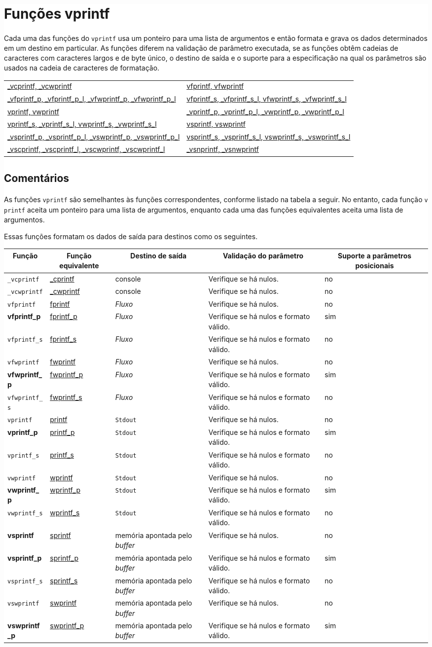 # <a name="vprintf-functions"></a>Funções vprintf
Cada uma das funções do `vprintf` usa um ponteiro para uma lista de argumentos e então formata e grava os dados determinados em um destino em particular. As funções diferem na validação de parâmetro executada, se as funções obtêm cadeias de caracteres com caracteres largos e de byte único, o destino de saída e o suporte para a especificação na qual os parâmetros são usados na cadeia de caracteres de formatação.  
  
|||  
|-|-|  
|[_vcprintf, _vcwprintf](../c-runtime-library/reference/vcprintf-vcprintf-l-vcwprintf-vcwprintf-l.md)|[vfprintf, vfwprintf](../c-runtime-library/reference/vfprintf-vfprintf-l-vfwprintf-vfwprintf-l.md)|  
|[_vfprintf_p, _vfprintf_p_l, _vfwprintf_p, _vfwprintf_p_l](../c-runtime-library/reference/vfprintf-p-vfprintf-p-l-vfwprintf-p-vfwprintf-p-l.md)|[vfprintf_s, _vfprintf_s_l, vfwprintf_s, _vfwprintf_s_l](../c-runtime-library/reference/vfprintf-s-vfprintf-s-l-vfwprintf-s-vfwprintf-s-l.md)|  
|[vprintf, vwprintf](../c-runtime-library/reference/vprintf-vprintf-l-vwprintf-vwprintf-l.md)|[_vprintf_p, _vprintf_p_l, _vwprintf_p, _vwprintf_p_l](../c-runtime-library/reference/vprintf-p-vprintf-p-l-vwprintf-p-vwprintf-p-l.md)|  
|[vprintf_s, _vprintf_s_l, vwprintf_s, _vwprintf_s_l](../c-runtime-library/reference/vprintf-s-vprintf-s-l-vwprintf-s-vwprintf-s-l.md)|[vsprintf, vswprintf](../c-runtime-library/reference/vsprintf-vsprintf-l-vswprintf-vswprintf-l-vswprintf-l.md)|  
|[_vsprintf_p, _vsprintf_p_l, _vswprintf_p, _vswprintf_p_l](../c-runtime-library/reference/vsprintf-p-vsprintf-p-l-vswprintf-p-vswprintf-p-l.md)|[vsprintf_s, _vsprintf_s_l, vswprintf_s, _vswprintf_s_l](../c-runtime-library/reference/vsprintf-s-vsprintf-s-l-vswprintf-s-vswprintf-s-l.md)|  
|[_vscprintf, _vscprintf_l, _vscwprintf, _vscwprintf_l](../c-runtime-library/reference/vscprintf-vscprintf-l-vscwprintf-vscwprintf-l.md)|[_vsnprintf, _vsnwprintf](../c-runtime-library/reference/vsnprintf-vsnprintf-vsnprintf-l-vsnwprintf-vsnwprintf-l.md)|  
  
## <a name="remarks"></a>Comentários  
 As funções `vprintf` são semelhantes às funções correspondentes, conforme listado na tabela a seguir. No entanto, cada função `vprintf` aceita um ponteiro para uma lista de argumentos, enquanto cada uma das funções equivalentes aceita uma lista de argumentos.  
  
 Essas funções formatam os dados de saída para destinos como os seguintes.  
  
|Função|Função equivalente|Destino de saída|Validação do parâmetro|Suporte a parâmetros posicionais|  
|--------------|--------------------------|------------------------|--------------------------|----------------------------------|  
|`_vcprintf`|[_cprintf](../c-runtime-library/reference/cprintf-cprintf-l-cwprintf-cwprintf-l.md)|console|Verifique se há nulos.|no|  
|`_vcwprintf`|[_cwprintf](../c-runtime-library/reference/cprintf-cprintf-l-cwprintf-cwprintf-l.md)|console|Verifique se há nulos.|no|  
|`vfprintf`|[fprintf](../c-runtime-library/reference/fprintf-fprintf-l-fwprintf-fwprintf-l.md)|*Fluxo*|Verifique se há nulos.|no|  
|**vfprintf_p**|[fprintf_p](../c-runtime-library/reference/fprintf-p-fprintf-p-l-fwprintf-p-fwprintf-p-l.md)|*Fluxo*|Verifique se há nulos e formato válido.|sim|  
|`vfprintf_s`|[fprintf_s](../c-runtime-library/reference/fprintf-s-fprintf-s-l-fwprintf-s-fwprintf-s-l.md)|*Fluxo*|Verifique se há nulos e formato válido.|no|  
|`vfwprintf`|[fwprintf](../c-runtime-library/reference/fprintf-fprintf-l-fwprintf-fwprintf-l.md)|*Fluxo*|Verifique se há nulos.|no|  
|**vfwprintf_p**|[fwprintf_p](../c-runtime-library/reference/fprintf-p-fprintf-p-l-fwprintf-p-fwprintf-p-l.md)|*Fluxo*|Verifique se há nulos e formato válido.|sim|  
|`vfwprintf_s`|[fwprintf_s](../c-runtime-library/reference/fprintf-s-fprintf-s-l-fwprintf-s-fwprintf-s-l.md)|*Fluxo*|Verifique se há nulos e formato válido.|no|  
|`vprintf`|[printf](../c-runtime-library/reference/printf-printf-l-wprintf-wprintf-l.md)|`Stdout`|Verifique se há nulos.|no|  
|**vprintf_p**|[printf_p](../c-runtime-library/reference/printf-p-printf-p-l-wprintf-p-wprintf-p-l.md)|`Stdout`|Verifique se há nulos e formato válido.|sim|  
|`vprintf_s`|[printf_s](../c-runtime-library/reference/printf-s-printf-s-l-wprintf-s-wprintf-s-l.md)|`Stdout`|Verifique se há nulos e formato válido.|no|  
|`vwprintf`|[wprintf](../c-runtime-library/reference/printf-printf-l-wprintf-wprintf-l.md)|`Stdout`|Verifique se há nulos.|no|  
|**vwprintf_p**|[wprintf_p](../c-runtime-library/reference/printf-p-printf-p-l-wprintf-p-wprintf-p-l.md)|`Stdout`|Verifique se há nulos e formato válido.|sim|  
|`vwprintf_s`|[wprintf_s](../c-runtime-library/reference/printf-s-printf-s-l-wprintf-s-wprintf-s-l.md)|`Stdout`|Verifique se há nulos e formato válido.|no|  
|**vsprintf**|[sprintf](../c-runtime-library/reference/sprintf-sprintf-l-swprintf-swprintf-l-swprintf-l.md)|memória apontada pelo *buffer*|Verifique se há nulos.|no|  
|**vsprintf_p**|[sprintf_p](../c-runtime-library/reference/sprintf-p-sprintf-p-l-swprintf-p-swprintf-p-l.md)|memória apontada pelo *buffer*|Verifique se há nulos e formato válido.|sim|  
|`vsprintf_s`|[sprintf_s](../c-runtime-library/reference/sprintf-s-sprintf-s-l-swprintf-s-swprintf-s-l.md)|memória apontada pelo *buffer*|Verifique se há nulos e formato válido.|no|  
|`vswprintf`|[swprintf](../c-runtime-library/reference/sprintf-sprintf-l-swprintf-swprintf-l-swprintf-l.md)|memória apontada pelo *buffer*|Verifique se há nulos.|no|  
|**vswprintf_p**|[swprintf_p](../c-runtime-library/reference/sprintf-p-sprintf-p-l-swprintf-p-swprintf-p-l.md)|memória apontada pelo *buffer*|Verifique se há nulos e formato válido.|sim|  